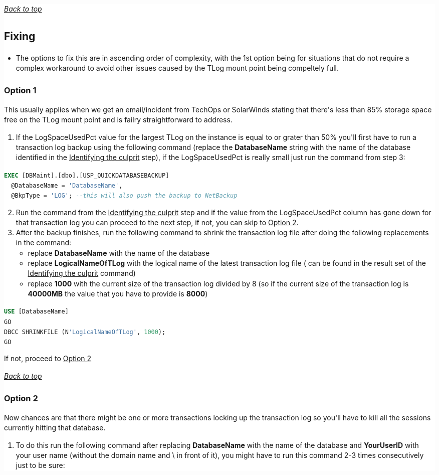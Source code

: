 [_Back to top_](#header1)

## Fixing

- The options to fix this are in ascending order of complexity, with the 1st option being for situations that do not require a complex workaround to avoid other issues caused by the TLog mount point being compeltely full.

### Option 1

This usually applies when we get an email/incident from TechOps or SolarWinds stating that there's less than 85% storage space free on the TLog mount point and is failry straightforward to address.

1. If the LogSpaceUsedPct value for the largest TLog on the instance is equal to or grater than 50% you'll first have to run a transaction log backup using the following command (replace the **DatabaseName** string with the name of the database identified in the [Identifying the culprit](#identifying-the-culprit) step), if the LogSpaceUsedPct is really small just run the command from step 3:

```sql
EXEC [DBMaint].[dbo].[USP_QUICKDATABASEBACKUP]
  @DatabaseName = 'DatabaseName',
  @BkpType = 'LOG'; --this will also push the backup to NetBackup

```

2. Run the command from the [Identifying the culprit](#identifying-the-culprit) step and if the value from the LogSpaceUsedPct column has gone down for that transaction log you can proceed to the next step, if not, you can skip to [Option 2](#option-2).
3. After the backup finishes, run the following command to shrink the transaction log file after doing the following replacements in the command:
    -   replace **DatabaseName** with the name of the database
    -   replace **LogicalNameOfTLog** with the logical name of the latest transaction log file ( can be found in the result set of the [Identifying the culprit](#identifying-the-culprit) command)
    -   replace **1000** with the current size of the transaction log divided by 8 (so if the current size of the transaction log is **40000MB** the value that you have to provide is **8000**)

```sql
USE [DatabaseName]
GO
DBCC SHRINKFILE (N'LogicalNameOfTLog', 1000);
GO

```

If not, proceed to [Option 2](#option-2)

[_Back to top_](#header1)

### Option 2

Now chances are that there might be one or more transactions locking up the transaction log so you'll have to kill all the sessions currently hitting that database.

1. To do this run the following command after replacing **DatabaseName** with the name of the database and **YourUserID** with your user name (without the domain name and \\ in front of it), you might have to run this command 2-3 times consecutively just to be sure:
